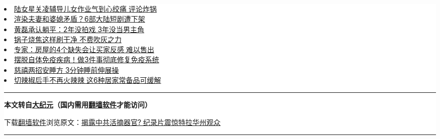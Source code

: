 <li><a href="https://github.com/19920513/djy/blob/master/gb/24/4/13/n14225107.md#1">陆女星关凌辅导儿女作业气到心绞痛 评论炸锅</a></li>
<li><a href="https://github.com/19920513/djy/blob/master/gb/24/4/11/n14223667.md#1">渲染夫妻和婆媳矛盾？6部大陆短剧遭下架</a></li>
<li><a href="https://github.com/19920513/djy/blob/master/gb/24/4/13/n14225068.md#1">黄磊承认躺平：2年没拍戏 3年没当男主角</a></li>
<li><a href="https://github.com/19920513/djy/blob/master/gb/24/4/10/n14222781.md#1">锅子烧焦这样刷干净 不费吹灰之力</a></li>
<li><a href="https://github.com/19920513/djy/blob/master/gb/24/4/12/n14224196.md#1">专家：房屋的4个缺失会让买家反感 难以售出</a></li>
<li><a href="https://github.com/19920513/djy/blob/master/gb/24/3/28/n14212517.md#1">摆脱自体免疫疾病！做3件事彻底修复免疫系统</a></li>
<li><a href="https://github.com/19920513/djy/blob/master/gb/24/3/8/n14197285.md#1">慈禧两招安睡方 3分钟睡前伸展操</a></li>
<li><a href="https://github.com/19920513/djy/blob/master/gb/24/4/6/n14219653.md#1">切辣椒后手不再火辣辣  这6种居家常备品可缓解</a></li>
<hr>
<strong>本文转自<a href="https://www.epochtimes.com">大纪元</a>（国内需用<a href="https://github.com/19920513/www/blob/master/README.md#8">翻墙软件</a>才能访问）</strong><p>下载<a href="https://github.com/19920513/www/blob/master/README.md#8">翻墙软件</a>浏览原文：<a href="https://www.epochtimes.com/gb/24/4/14/n14225625.htm">揭露中共活摘器官? 纪录片震惊特拉华州观众</a></p><hr>